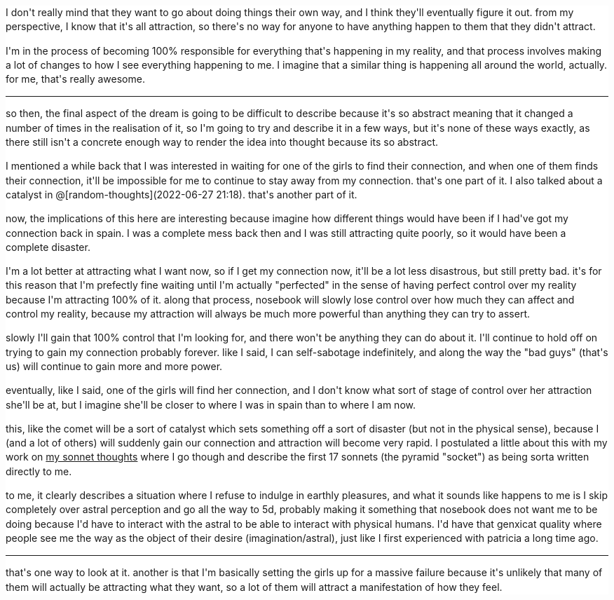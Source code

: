 I don't really mind that they want to go about doing things their own way, and I think they'll eventually figure it out. from my perspective, I know that it's all attraction, so there's no way for anyone to have anything happen to them that they didn't attract.

I'm in the process of becoming 100% responsible for everything that's happening in my reality, and that process involves making a lot of changes to how I see everything happening to me. I imagine that a similar thing is happening all around the world, actually. for me, that's really awesome.

---

so then, the final aspect of the dream is going to be difficult to describe because it's so abstract meaning that it changed a number of times in the realisation of it, so I'm going to try and describe it in a few ways, but it's none of these ways exactly, as there still isn't a concrete enough way to render the idea into thought because its so abstract.

I mentioned a while back that I was interested in waiting for one of the girls to find their connection, and when one of them finds their connection, it'll be impossible for me to continue to stay away from my connection. that's one part of it. I also talked about a catalyst in @[random-thoughts](2022-06-27 21:18). that's another part of it.

now, the implications of this here are interesting because imagine how different things would have been if I had've got my connection back in spain. I was a complete mess back then and I was still attracting quite poorly, so it would have been a complete disaster.

I'm a lot better at attracting what I want now, so if I get my connection now, it'll be a lot less disastrous, but still pretty bad. it's for this reason that I'm prefectly fine waiting until I'm actually "perfected" in the sense of having perfect control over my reality because I'm attracting 100% of it. along that process, nosebook will slowly lose control over how much they can affect and control my reality, because my attraction will always be much more powerful than anything they can try to assert.

slowly I'll gain that 100% control that I'm looking for, and there won't be anything they can do about it. I'll continue to hold off on trying to gain my connection probably forever. like I said, I can self-sabotage indefinitely, and along the way the "bad guys" (that's us) will continue to gain more and more power.

eventually, like I said, one of the girls will find her connection, and I don't know what sort of stage of control over her attraction she'll be at, but I imagine she'll be closer to where I was in spain than to where I am now.

this, like the comet will be a sort of catalyst which sets something off a sort of disaster (but not in the physical sense), because I (and a lot of others) will suddenly gain our connection and attraction will become very rapid. I postulated a little about this with my work on [my sonnet thoughts](/shakespere/my-sonnet-thoughts.md) where I go though and describe the first 17 sonnets (the pyramid "socket") as being sorta written directly to me.

to me, it clearly describes a situation where I refuse to indulge in earthly pleasures, and what it sounds like happens to me is I skip completely over astral perception and go all the way to 5d, probably making it something that nosebook does not want me to be doing because I'd have to interact with the astral to be able to interact with physical humans. I'd have that genxicat quality where people see me the way as the object of their desire (imagination/astral), just like I first experienced with patricia a long time ago.

---

that's one way to look at it. another is that I'm basically setting the girls up for a massive failure because it's unlikely that many of them will actually be attracting what they want, so a lot of them will attract a manifestation of how they feel.
